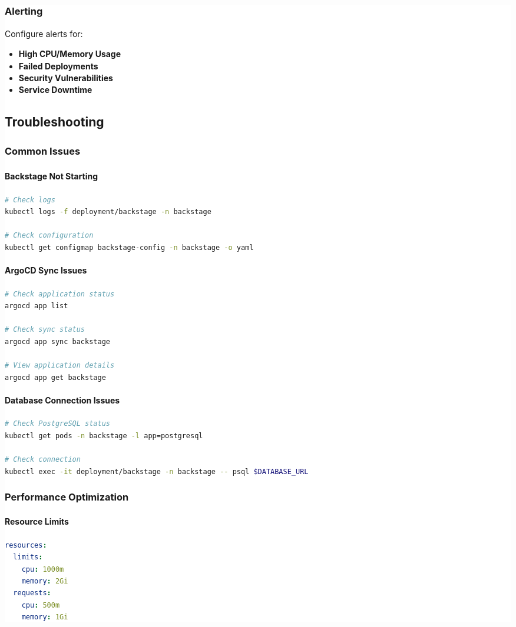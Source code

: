 ### Alerting
Configure alerts for:
- **High CPU/Memory Usage**
- **Failed Deployments**
- **Security Vulnerabilities**
- **Service Downtime**

## Troubleshooting

### Common Issues

#### Backstage Not Starting
```bash
# Check logs
kubectl logs -f deployment/backstage -n backstage

# Check configuration
kubectl get configmap backstage-config -n backstage -o yaml
```

#### ArgoCD Sync Issues
```bash
# Check application status
argocd app list

# Check sync status
argocd app sync backstage

# View application details
argocd app get backstage
```

#### Database Connection Issues
```bash
# Check PostgreSQL status
kubectl get pods -n backstage -l app=postgresql

# Check connection
kubectl exec -it deployment/backstage -n backstage -- psql $DATABASE_URL
```

### Performance Optimization

#### Resource Limits
```yaml
resources:
  limits:
    cpu: 1000m
    memory: 2Gi
  requests:
    cpu: 500m
    memory: 1Gi
```
